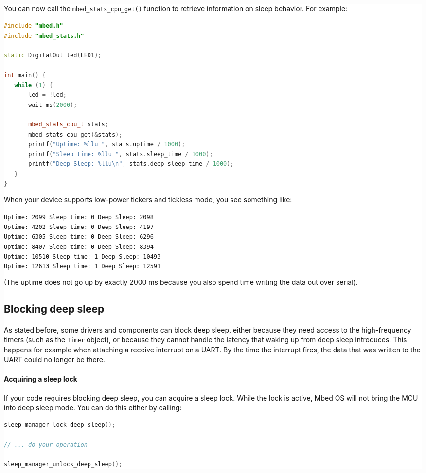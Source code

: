 You can now call the `mbed_stats_cpu_get()` function to retrieve information on sleep behavior. For example:

```cpp NOCI
#include "mbed.h"
#include "mbed_stats.h"

static DigitalOut led(LED1);

int main() {
   while (1) {
       led = !led;
       wait_ms(2000);

       mbed_stats_cpu_t stats;
       mbed_stats_cpu_get(&stats);
       printf("Uptime: %llu ", stats.uptime / 1000);
       printf("Sleep time: %llu ", stats.sleep_time / 1000);
       printf("Deep Sleep: %llu\n", stats.deep_sleep_time / 1000);
   }
}
```

When your device supports low-power tickers and tickless mode, you see something like:

```
Uptime: 2099 Sleep time: 0 Deep Sleep: 2098
Uptime: 4202 Sleep time: 0 Deep Sleep: 4197
Uptime: 6305 Sleep time: 0 Deep Sleep: 6296
Uptime: 8407 Sleep time: 0 Deep Sleep: 8394
Uptime: 10510 Sleep time: 1 Deep Sleep: 10493
Uptime: 12613 Sleep time: 1 Deep Sleep: 12591
```

(The uptime does not go up by exactly 2000 ms because you also spend time writing the data out over serial).

## Blocking deep sleep

As stated before, some drivers and components can block deep sleep, either because they need access to the high-frequency timers (such as the `Timer` object), or because they cannot handle the latency that waking up from deep sleep introduces. This happens for example when attaching a receive interrupt on a UART. By the time the interrupt fires, the data that was written to the UART could no longer be there.

#### Acquiring a sleep lock

If your code requires blocking deep sleep, you can acquire a sleep lock. While the lock is active, Mbed OS will not bring the MCU into deep sleep mode. You can do this either by calling:

```cpp NOCI
sleep_manager_lock_deep_sleep();

// ... do your operation

sleep_manager_unlock_deep_sleep();
```
